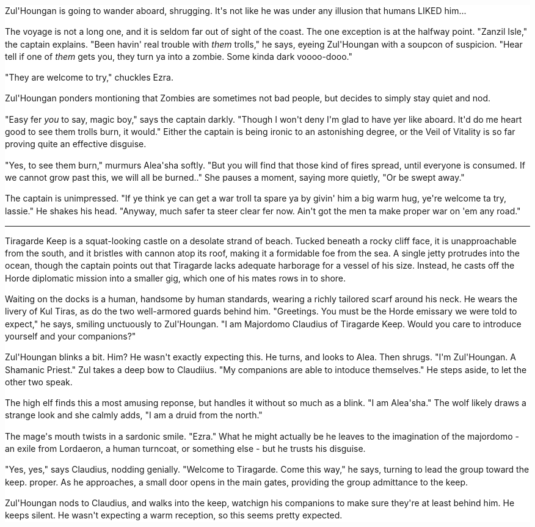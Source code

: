 Zul'Houngan is going to wander aboard, shrugging. It's not like he was under any illusion that humans LIKED him...

The voyage is not a long one, and it is seldom far out of sight of the coast. The one exception is at the halfway point. "Zanzil Isle," the captain explains. "Been havin' real trouble with _them_ trolls," he says, eyeing Zul'Houngan with a soupcon of suspicion. "Hear tell if one of _them_ gets you, they turn ya into a zombie. Some kinda dark voooo-dooo."

"They are welcome to try," chuckles Ezra.

Zul'Houngan ponders montioning that Zombies are sometimes not bad people, but decides to simply stay quiet and nod.

"Easy fer _you_ to say, magic boy," says the captain darkly. "Though I won't deny I'm glad to have yer like aboard. It'd do me heart good to see them trolls burn, it would." Either the captain is being ironic to an astonishing degree, or the Veil of Vitality is so far proving quite an effective disguise.

"Yes, to see them burn," murmurs Alea'sha softly. "But you will find that those kind of fires spread, until everyone is consumed. If we cannot grow past this, we will all be burned.." She pauses a moment, saying more quietly, "Or be swept away."

The captain is unimpressed. "If ye think ye can get a war troll ta spare ya by givin' him a big warm hug, ye're welcome ta try, lassie." He shakes his head. "Anyway, much safer ta steer clear fer now. Ain't got the men ta make proper war on 'em any road."

---

Tiragarde Keep is a squat-looking castle on a desolate strand of beach. Tucked beneath a rocky cliff face, it is unapproachable from the south, and it bristles with cannon atop its roof, making it a formidable foe from the sea. A single jetty protrudes into the ocean, though the captain points out that Tiragarde lacks adequate harborage for a vessel of his size. Instead, he casts off the Horde diplomatic mission into a smaller gig, which one of his mates rows in to shore.

Waiting on the docks is a human, handsome by human standards, wearing a richly tailored scarf around his neck. He wears the livery of Kul Tiras, as do the two well-armored guards behind him. "Greetings. You must be the Horde emissary we were told to expect," he says, smiling unctuously to Zul'Houngan. "I am Majordomo Claudius of Tiragarde Keep. Would you care to introduce yourself and your companions?"

Zul'Houngan blinks a bit. Him? He wasn't exactly expecting this. He turns, and looks to Alea. Then shrugs. "I'm Zul'Houngan. A Shamanic Priest." Zul takes a deep bow to Claudiius. "My companions are able to intoduce themselves." He steps aside, to let the other two speak.

The high elf finds this a most amusing reponse, but handles it without so much as a blink. "I am Alea'sha." The wolf likely draws a strange look and she calmly adds, "I am a druid from the north."

The mage's mouth twists in a sardonic smile. "Ezra." What he might actually be he leaves to the imagination of the majordomo - an exile from Lordaeron, a human turncoat, or something else - but he trusts his disguise.

"Yes, yes," says Claudius, nodding genially. "Welcome to Tiragarde. Come this way," he says, turning to lead the group toward the keep. proper. As he approaches, a small door opens in the main gates, providing the group admittance to the keep.

Zul'Houngan nods to Claudius, and walks into the keep, watchign his companions to make sure they're at least behind him. He keeps silent. He wasn't expecting a warm reception, so this seems pretty expected.
